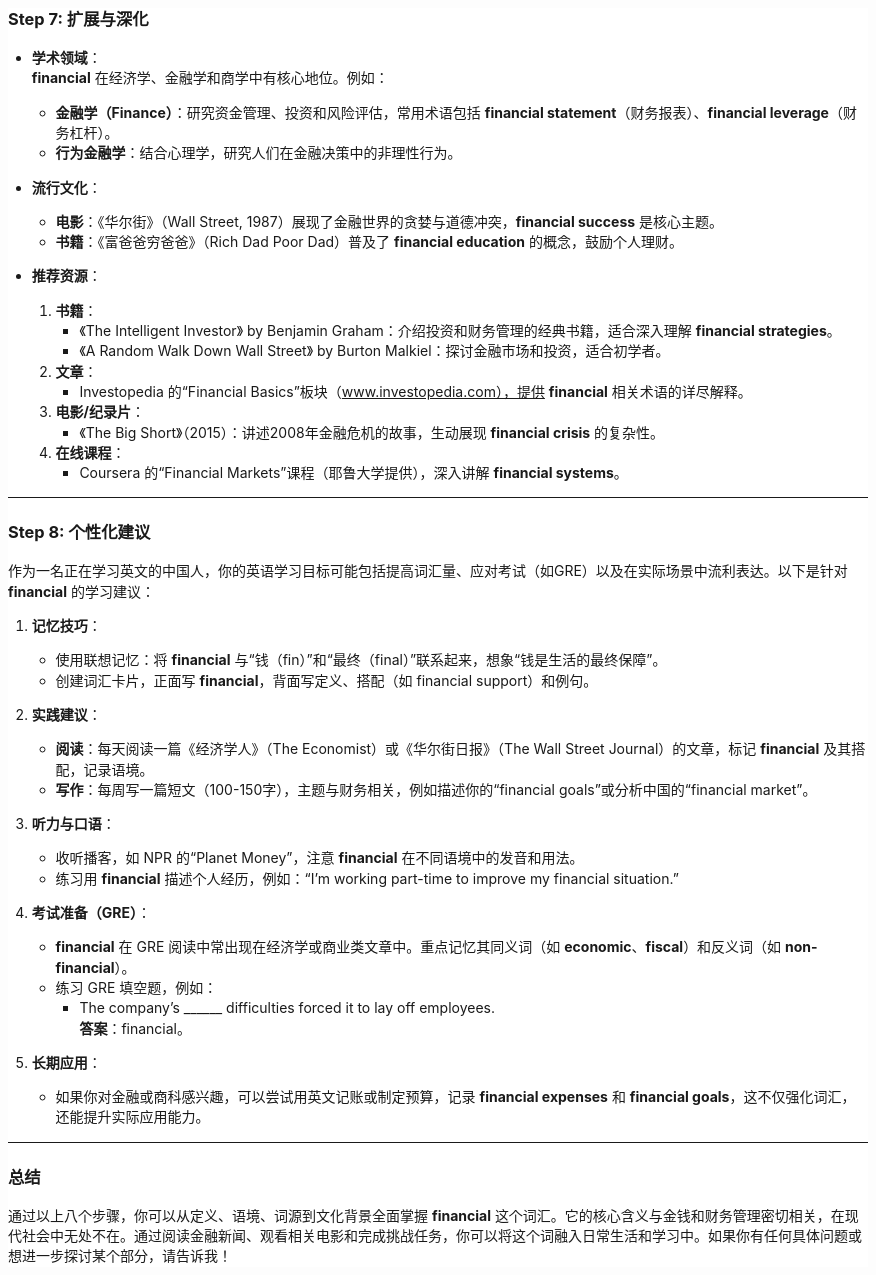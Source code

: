 
### Step 7: 扩展与深化

- **学术领域**：  
  **financial** 在经济学、金融学和商学中有核心地位。例如：  
  - **金融学（Finance）**：研究资金管理、投资和风险评估，常用术语包括 **financial statement**（财务报表）、**financial leverage**（财务杠杆）。  
  - **行为金融学**：结合心理学，研究人们在金融决策中的非理性行为。

- **流行文化**：  
  - **电影**：《华尔街》（Wall Street, 1987）展现了金融世界的贪婪与道德冲突，**financial success** 是核心主题。  
  - **书籍**：《富爸爸穷爸爸》（Rich Dad Poor Dad）普及了 **financial education** 的概念，鼓励个人理财。

- **推荐资源**：  
  1. **书籍**：  
     - 《The Intelligent Investor》 by Benjamin Graham：介绍投资和财务管理的经典书籍，适合深入理解 **financial strategies**。  
     - 《A Random Walk Down Wall Street》 by Burton Malkiel：探讨金融市场和投资，适合初学者。  
  2. **文章**：  
     - Investopedia 的“Financial Basics”板块（www.investopedia.com），提供 **financial** 相关术语的详尽解释。  
  3. **电影/纪录片**：  
     - 《The Big Short》（2015）：讲述2008年金融危机的故事，生动展现 **financial crisis** 的复杂性。  
  4. **在线课程**：  
     - Coursera 的“Financial Markets”课程（耶鲁大学提供），深入讲解 **financial systems**。

---

### Step 8: 个性化建议

作为一名正在学习英文的中国人，你的英语学习目标可能包括提高词汇量、应对考试（如GRE）以及在实际场景中流利表达。以下是针对 **financial** 的学习建议：

1. **记忆技巧**：  
   - 使用联想记忆：将 **financial** 与“钱（fin）”和“最终（final）”联系起来，想象“钱是生活的最终保障”。  
   - 创建词汇卡片，正面写 **financial**，背面写定义、搭配（如 financial support）和例句。

2. **实践建议**：  
   - **阅读**：每天阅读一篇《经济学人》（The Economist）或《华尔街日报》（The Wall Street Journal）的文章，标记 **financial** 及其搭配，记录语境。  
   - **写作**：每周写一篇短文（100-150字），主题与财务相关，例如描述你的“financial goals”或分析中国的“financial market”。

3. **听力与口语**：  
   - 收听播客，如 NPR 的“Planet Money”，注意 **financial** 在不同语境中的发音和用法。  
   - 练习用 **financial** 描述个人经历，例如：“I’m working part-time to improve my financial situation.”

4. **考试准备（GRE）**：  
   - **financial** 在 GRE 阅读中常出现在经济学或商业类文章中。重点记忆其同义词（如 **economic**、**fiscal**）和反义词（如 **non-financial**）。  
   - 练习 GRE 填空题，例如：  
     - The company’s ______ difficulties forced it to lay off employees.  
       **答案**：financial。

5. **长期应用**：  
   - 如果你对金融或商科感兴趣，可以尝试用英文记账或制定预算，记录 **financial expenses** 和 **financial goals**，这不仅强化词汇，还能提升实际应用能力。

---

### 总结
通过以上八个步骤，你可以从定义、语境、词源到文化背景全面掌握 **financial** 这个词汇。它的核心含义与金钱和财务管理密切相关，在现代社会中无处不在。通过阅读金融新闻、观看相关电影和完成挑战任务，你可以将这个词融入日常生活和学习中。如果你有任何具体问题或想进一步探讨某个部分，请告诉我！